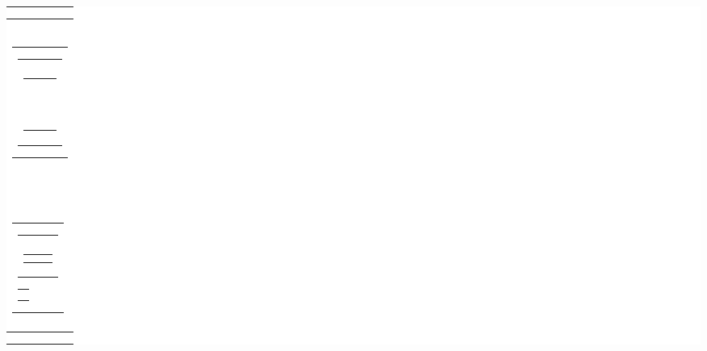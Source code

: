 <table align="center" border="0" cellpadding="0" cellspacing="0" height="100%" width="100%" id="bodyTable" style="border-collapse: collapse;mso-table-lspace: 0pt;mso-table-rspace: 0pt;-ms-text-size-adjust: 100%;-webkit-text-size-adjust: 100%;height: 100%;margin: 0;padding: 0;width: 100%;"><tbody><tr><td align="center" valign="top" id="bodyCell" style="mso-line-height-rule: exactly;-ms-text-size-adjust: 100%;-webkit-text-size-adjust: 100%;height: 100%;margin: 0;padding: 0;width: 100%;"><table border="0" cellpadding="0" cellspacing="0" width="100%" style="border-collapse: collapse;mso-table-lspace: 0pt;mso-table-rspace: 0pt;-ms-text-size-adjust: 100%;-webkit-text-size-adjust: 100%;"><tbody><tr><td align="center" valign="top" id="templateHeader" data-template-container="" style="background:#ffffff url(&quot;https://mcusercontent.com/43154fe6605a2d61a81f84c0f/images/3d9b953a-6782-4d13-90b5-87ad5819db06.png&quot;) no-repeat center/contain;mso-line-height-rule: exactly;-ms-text-size-adjust: 100%;-webkit-text-size-adjust: 100%;background-color: #ffffff;background-image: url(https://mcusercontent.com/43154fe6605a2d61a81f84c0f/images/3d9b953a-6782-4d13-90b5-87ad5819db06.png);background-repeat: no-repeat;background-position: center;background-size: contain;border-top: 1px none;border-bottom: 1px none #fd0000;padding-top: 20px;padding-bottom: 20px;"><table align="center" border="0" cellpadding="0" cellspacing="0" width="100%" class="templateContainer" style="border-collapse: collapse;mso-table-lspace: 0pt;mso-table-rspace: 0pt;-ms-text-size-adjust: 100%;-webkit-text-size-adjust: 100%;max-width: 600px !important;"><tbody><tr><td valign="top" class="headerContainer" style="background:#transparent none no-repeat center/cover;mso-line-height-rule: exactly;-ms-text-size-adjust: 100%;-webkit-text-size-adjust: 100%;background-color: #transparent;background-image: none;background-repeat: no-repeat;background-position: center;background-size: cover;border-top: 0;border-bottom: 0;padding-top: 0px;padding-bottom: 0px;"><table border="0" cellpadding="0" cellspacing="0" width="100%" class="mcnTextBlock" style="min-width: 100%;border-collapse: collapse;mso-table-lspace: 0pt;mso-table-rspace: 0pt;-ms-text-size-adjust: 100%;-webkit-text-size-adjust: 100%;"><tbody class="mcnTextBlockOuter"><tr><td valign="top" class="mcnTextBlockInner" style="padding-top: 9px;mso-line-height-rule: exactly;-ms-text-size-adjust: 100%;-webkit-text-size-adjust: 100%;"><table align="left" border="0" cellpadding="0" cellspacing="0" style="max-width: 100%;min-width: 100%;border-collapse: collapse;mso-table-lspace: 0pt;mso-table-rspace: 0pt;-ms-text-size-adjust: 100%;-webkit-text-size-adjust: 100%;" width="100%" class="mcnTextContentContainer"><tbody><tr><td valign="top" class="mcnTextContent" style="padding-top: 0;padding-right: 18px;padding-bottom: 9px;padding-left: 18px;mso-line-height-rule: exactly;-ms-text-size-adjust: 100%;-webkit-text-size-adjust: 100%;word-break: break-word;color: #FFFFFF;font-family: 'Noticia Text', Georgia, 'Times New Roman', serif;font-size: 18px;line-height: 150%;text-align: left;"><br>&nbsp;</td></tr></tbody></table></td></tr></tbody></table></td></tr></tbody></table></td></tr><tr><td align="center" valign="top" id="templateBody" data-template-container="" style="background:#ffffff none no-repeat center/cover;mso-line-height-rule: exactly;-ms-text-size-adjust: 100%;-webkit-text-size-adjust: 100%;background-color: #ffffff;background-image: none;background-repeat: no-repeat;background-position: center;background-size: cover;border-top: 0;border-bottom: 0;padding-top: 32px;padding-bottom: 9px;"><table align="center" border="0" cellpadding="0" cellspacing="0" width="100%" class="templateContainer" style="border-collapse: collapse;mso-table-lspace: 0pt;mso-table-rspace: 0pt;-ms-text-size-adjust: 100%;-webkit-text-size-adjust: 100%;max-width: 600px !important;"><tbody><tr><td valign="top" class="bodyContainer" style="background:#transparent none no-repeat center/cover;mso-line-height-rule: exactly;-ms-text-size-adjust: 100%;-webkit-text-size-adjust: 100%;background-color: #transparent;background-image: none;background-repeat: no-repeat;background-position: center;background-size: cover;border-top: 0;border-bottom: 0;padding-top: 0;padding-bottom: 0;"><table border="0" cellpadding="0" cellspacing="0" width="100%" class="mcnTextBlock" style="min-width: 100%;border-collapse: collapse;mso-table-lspace: 0pt;mso-table-rspace: 0pt;-ms-text-size-adjust: 100%;-webkit-text-size-adjust: 100%;"><tbody class="mcnTextBlockOuter"><tr><td valign="top" class="mcnTextBlockInner" style="padding-top: 9px;mso-line-height-rule: exactly;-ms-text-size-adjust: 100%;-webkit-text-size-adjust: 100%;"><table align="left" border="0" cellpadding="0" cellspacing="0" style="max-width: 100%;min-width: 100%;border-collapse: collapse;mso-table-lspace: 0pt;mso-table-rspace: 0pt;-ms-text-size-adjust: 100%;-webkit-text-size-adjust: 100%;" width="100%" class="mcnTextContentContainer"><tbody><tr><td valign="top" class="mcnTextContent" style="padding-top: 0;padding-right: 18px;padding-bottom: 9px;padding-left: 18px;mso-line-height-rule: exactly;-ms-text-size-adjust: 100%;-webkit-text-size-adjust: 100%;word-break: break-word;color: #202020;font-family: 'Noticia Text', Georgia, 'Times New Roman', serif;font-size: 18px;line-height: 150%;text-align: left;"></td></tr></tbody></table></td></tr></tbody></table><table border="0" cellpadding="0" cellspacing="0" width="100%" class="mcnTextBlock" style="min-width: 100%;border-collapse: collapse;mso-table-lspace: 0pt;mso-table-rspace: 0pt;-ms-text-size-adjust: 100%;-webkit-text-size-adjust: 100%;"><tbody class="mcnTextBlockOuter"><tr><td valign="top" class="mcnTextBlockInner" style="padding-top: 9px;mso-line-height-rule: exactly;-ms-text-size-adjust: 100%;-webkit-text-size-adjust: 100%;">